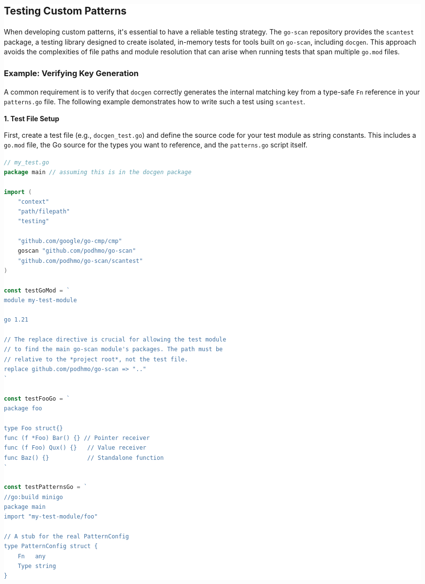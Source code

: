 
## Testing Custom Patterns

When developing custom patterns, it's essential to have a reliable testing strategy. The `go-scan` repository provides the `scantest` package, a testing library designed to create isolated, in-memory tests for tools built on `go-scan`, including `docgen`. This approach avoids the complexities of file paths and module resolution that can arise when running tests that span multiple `go.mod` files.

### Example: Verifying Key Generation

A common requirement is to verify that `docgen` correctly generates the internal matching key from a type-safe `Fn` reference in your `patterns.go` file. The following example demonstrates how to write such a test using `scantest`.

**1. Test File Setup**

First, create a test file (e.g., `docgen_test.go`) and define the source code for your test module as string constants. This includes a `go.mod` file, the Go source for the types you want to reference, and the `patterns.go` script itself.

```go
// my_test.go
package main // assuming this is in the docgen package

import (
	"context"
	"path/filepath"
	"testing"

	"github.com/google/go-cmp/cmp"
	goscan "github.com/podhmo/go-scan"
	"github.com/podhmo/go-scan/scantest"
)

const testGoMod = `
module my-test-module

go 1.21

// The replace directive is crucial for allowing the test module
// to find the main go-scan module's packages. The path must be
// relative to the *project root*, not the test file.
replace github.com/podhmo/go-scan => ".."
`

const testFooGo = `
package foo

type Foo struct{}
func (f *Foo) Bar() {} // Pointer receiver
func (f Foo) Qux() {}   // Value receiver
func Baz() {}           // Standalone function
`

const testPatternsGo = `
//go:build minigo
package main
import "my-test-module/foo"

// A stub for the real PatternConfig
type PatternConfig struct {
	Fn   any
	Type string
}

```